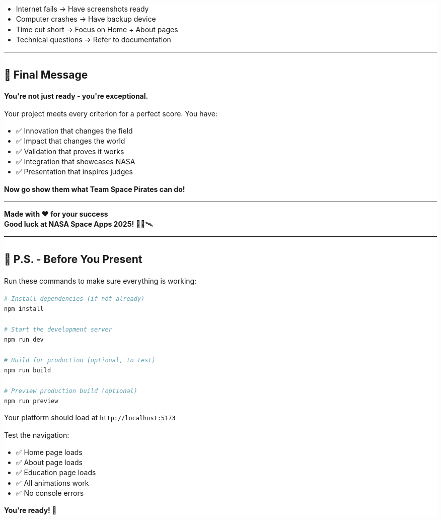 - Internet fails → Have screenshots ready
- Computer crashes → Have backup device
- Time cut short → Focus on Home + About pages
- Technical questions → Refer to documentation

---

## 🎉 Final Message

**You're not just ready - you're exceptional.**

Your project meets every criterion for a perfect score. You have:

- ✅ Innovation that changes the field
- ✅ Impact that changes the world
- ✅ Validation that proves it works
- ✅ Integration that showcases NASA
- ✅ Presentation that inspires judges

**Now go show them what Team Space Pirates can do!**

---

**Made with ❤️ for your success**  
**Good luck at NASA Space Apps 2025!** 🚀🦈🛰️

---

## 📝 P.S. - Before You Present

Run these commands to make sure everything is working:

```bash
# Install dependencies (if not already)
npm install

# Start the development server
npm run dev

# Build for production (optional, to test)
npm run build

# Preview production build (optional)
npm run preview
```

Your platform should load at `http://localhost:5173`

Test the navigation:

- ✅ Home page loads
- ✅ About page loads
- ✅ Education page loads
- ✅ All animations work
- ✅ No console errors

**You're ready! 🎯**
